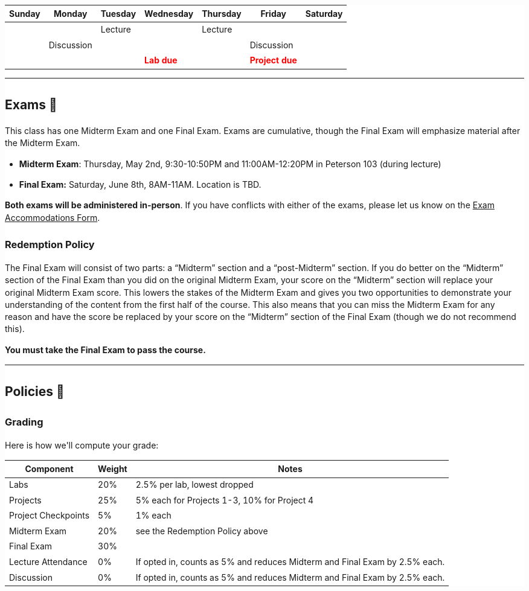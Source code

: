 | Sunday | Monday     | Tuesday | Wednesday                                     | Thursday | Friday                                            | Saturday |
| ------ | ---------- | ------- | --------------------------------------------- | -------- | ------------------------------------------------- | -------- |
|        |            | Lecture |                                               | Lecture  |                                                   |          |
|        | Discussion |         |                                               |          | Discussion                                        |          |
|        |            |         | <span style='color:red'><b>Lab due</b></span> |          | <span style='color:red'><b>Project due</b></span> |          |

---

## Exams 📝

This class has one Midterm Exam and one Final Exam. Exams are cumulative,
though the Final Exam will emphasize material after the Midterm Exam.

- **Midterm Exam**: Thursday, May 2nd, 9:30-10:50PM and 11:00AM-12:20PM in
  Peterson 103 (during lecture)

- **Final Exam:** Saturday, June 8th, 8AM-11AM. Location is TBD.

**Both exams will be administered in-person**. If you have conflicts with either
of the exams, please let us know on the [Exam Accommodations
Form][exam-accommodations].

### Redemption Policy

The Final Exam will consist of two parts: a “Midterm” section and a
“post-Midterm” section. If you do better on the “Midterm” section of the Final
Exam than you did on the original Midterm Exam, your score on the “Midterm”
section will replace your original Midterm Exam score. This lowers the stakes
of the Midterm Exam and gives you two opportunities to demonstrate your
understanding of the content from the first half of the course. This also means
that you can miss the Midterm Exam for any reason and have the score be
replaced by your score on the “Midterm” section of the Final Exam (though we do
not recommend this).

**You must take the Final Exam to pass the course.**

---

## Policies 💯

### Grading

Here is how we'll compute your grade:

| Component           | Weight | Notes                                                                      |
| ------------------- | ------ | -------------------------------------------------------------------------- |
| Labs                | 20%    | 2.5% per lab, lowest dropped                                               |
| Projects            | 25%    | 5% each for Projects 1-3, 10% for Project 4                                |
| Project Checkpoints | 5%     | 1% each                                                                    |
| Midterm Exam        | 20%    | see the Redemption Policy above                                            |
| Final Exam          | 30%    |                                                                            |
| Lecture Attendance  | 0%     | If opted in, counts as 5% and reduces Midterm and Final Exam by 2.5% each. |
| Discussion          | 0%     | If opted in, counts as 5% and reduces Midterm and Final Exam by 2.5% each. |


[ed]: https://edstem.org/us/join/zk8hRm
[gradescope]: https://www.gradescope.com/courses/698219
[github]: https://github.com/dsc-courses/dsc80-2024-sp
[welcome-survey]: https://forms.gle/zSYRnDK7wNUWehPh8
[exam-accommodations]: https://forms.gle/rSUYPsHdmxTN9qYv5
[extension-request-form]: https://forms.gle/yK1tcVZRpxHPBN1w9
